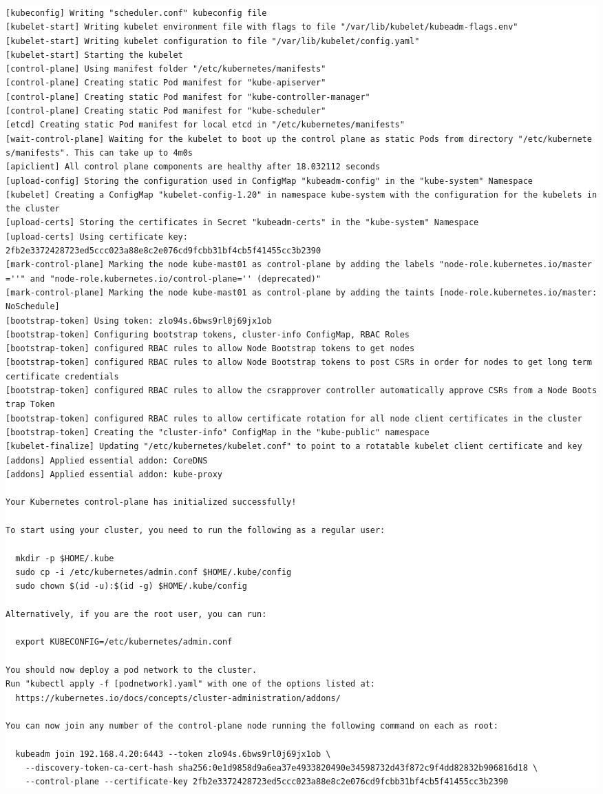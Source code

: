    ```console
   [kubeconfig] Writing "scheduler.conf" kubeconfig file
   [kubelet-start] Writing kubelet environment file with flags to file "/var/lib/kubelet/kubeadm-flags.env"
   [kubelet-start] Writing kubelet configuration to file "/var/lib/kubelet/config.yaml"
   [kubelet-start] Starting the kubelet
   [control-plane] Using manifest folder "/etc/kubernetes/manifests"
   [control-plane] Creating static Pod manifest for "kube-apiserver"
   [control-plane] Creating static Pod manifest for "kube-controller-manager"
   [control-plane] Creating static Pod manifest for "kube-scheduler"
   [etcd] Creating static Pod manifest for local etcd in "/etc/kubernetes/manifests"
   [wait-control-plane] Waiting for the kubelet to boot up the control plane as static Pods from directory "/etc/kubernetes/manifests". This can take up to 4m0s
   [apiclient] All control plane components are healthy after 18.032112 seconds
   [upload-config] Storing the configuration used in ConfigMap "kubeadm-config" in the "kube-system" Namespace
   [kubelet] Creating a ConfigMap "kubelet-config-1.20" in namespace kube-system with the configuration for the kubelets in the cluster
   [upload-certs] Storing the certificates in Secret "kubeadm-certs" in the "kube-system" Namespace
   [upload-certs] Using certificate key:
   2fb2e3372428723ed5ccc023a88e8c2e076cd9fcbb31bf4cb5f41455cc3b2390
   [mark-control-plane] Marking the node kube-mast01 as control-plane by adding the labels "node-role.kubernetes.io/master=''" and "node-role.kubernetes.io/control-plane='' (deprecated)"
   [mark-control-plane] Marking the node kube-mast01 as control-plane by adding the taints [node-role.kubernetes.io/master:NoSchedule]
   [bootstrap-token] Using token: zlo94s.6bws9rl0j69jx1ob
   [bootstrap-token] Configuring bootstrap tokens, cluster-info ConfigMap, RBAC Roles
   [bootstrap-token] configured RBAC rules to allow Node Bootstrap tokens to get nodes
   [bootstrap-token] configured RBAC rules to allow Node Bootstrap tokens to post CSRs in order for nodes to get long term certificate credentials
   [bootstrap-token] configured RBAC rules to allow the csrapprover controller automatically approve CSRs from a Node Bootstrap Token
   [bootstrap-token] configured RBAC rules to allow certificate rotation for all node client certificates in the cluster
   [bootstrap-token] Creating the "cluster-info" ConfigMap in the "kube-public" namespace
   [kubelet-finalize] Updating "/etc/kubernetes/kubelet.conf" to point to a rotatable kubelet client certificate and key
   [addons] Applied essential addon: CoreDNS
   [addons] Applied essential addon: kube-proxy

   Your Kubernetes control-plane has initialized successfully!

   To start using your cluster, you need to run the following as a regular user:

     mkdir -p $HOME/.kube
     sudo cp -i /etc/kubernetes/admin.conf $HOME/.kube/config
     sudo chown $(id -u):$(id -g) $HOME/.kube/config

   Alternatively, if you are the root user, you can run:

     export KUBECONFIG=/etc/kubernetes/admin.conf

   You should now deploy a pod network to the cluster.
   Run "kubectl apply -f [podnetwork].yaml" with one of the options listed at:
     https://kubernetes.io/docs/concepts/cluster-administration/addons/

   You can now join any number of the control-plane node running the following command on each as root:

     kubeadm join 192.168.4.20:6443 --token zlo94s.6bws9rl0j69jx1ob \
       --discovery-token-ca-cert-hash sha256:0e1d9858d9a6ea37e4933820490e34598732d43f872c9f4dd82832b906816d18 \
       --control-plane --certificate-key 2fb2e3372428723ed5ccc023a88e8c2e076cd9fcbb31bf4cb5f41455cc3b2390
   ```